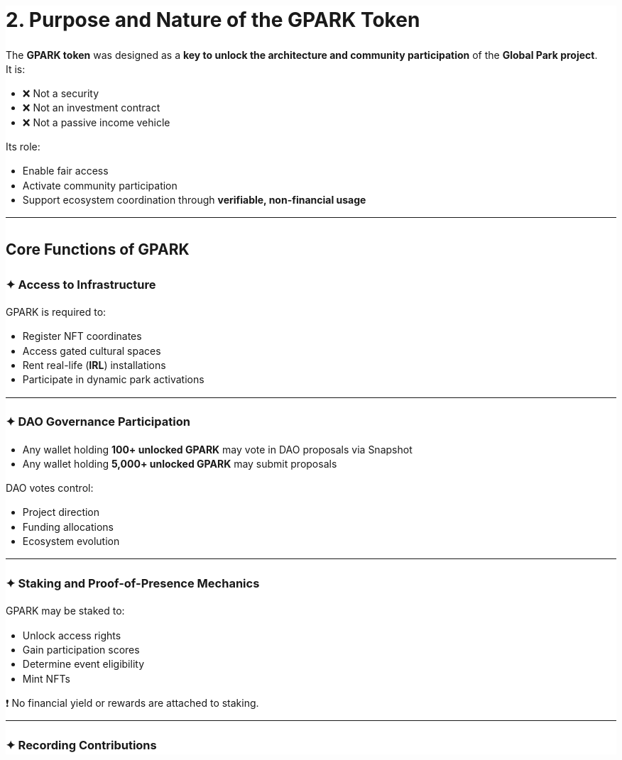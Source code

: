 # 2. Purpose and Nature of the GPARK Token

The **GPARK token** was designed as a **key to unlock the architecture and community participation** of the **Global Park project**.  
It is:
- ❌ Not a security
- ❌ Not an investment contract
- ❌ Not a passive income vehicle

Its role:
- Enable fair access
- Activate community participation
- Support ecosystem coordination through **verifiable, non-financial usage**

---

## Core Functions of GPARK

### ✦ Access to Infrastructure

GPARK is required to:
- Register NFT coordinates
- Access gated cultural spaces
- Rent real-life (**IRL**) installations
- Participate in dynamic park activations

---

### ✦ DAO Governance Participation

- Any wallet holding **100+ unlocked GPARK** may vote in DAO proposals via Snapshot
- Any wallet holding **5,000+ unlocked GPARK** may submit proposals

DAO votes control:
- Project direction
- Funding allocations
- Ecosystem evolution

---

### ✦ Staking and Proof-of-Presence Mechanics

GPARK may be staked to:
- Unlock access rights
- Gain participation scores
- Determine event eligibility
- Mint NFTs

❗ No financial yield or rewards are attached to staking.

---

### ✦ Recording Contributions
